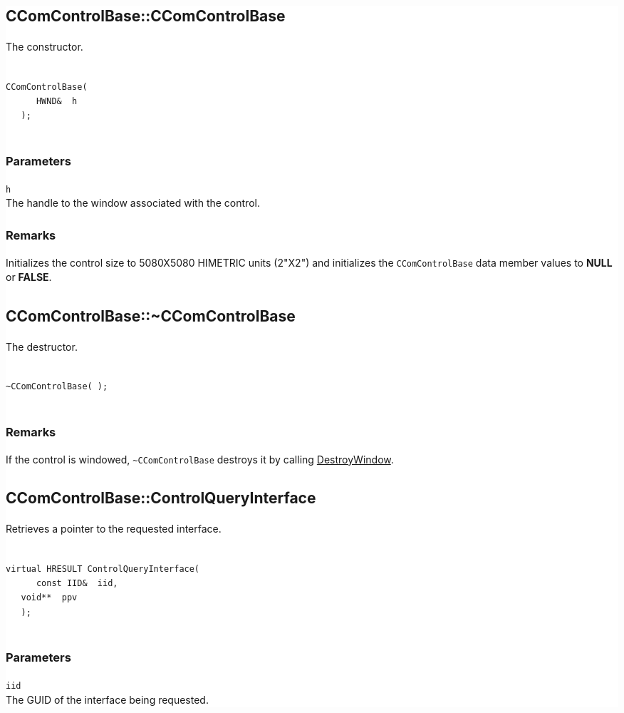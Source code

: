 ##  <a name="ccomcontrolbase__ccomcontrolbase"></a>  CComControlBase::CComControlBase  
 The constructor.  
  
```  
  
CComControlBase(  
      HWND&  h  
   );  
  
```  
  
### Parameters  
 `h`  
 The handle to the window associated with the control.  
  
### Remarks  
 Initializes the control size to 5080X5080 HIMETRIC units (2"X2") and initializes the `CComControlBase` data member values to **NULL** or **FALSE**.  
  
##  <a name="ccomcontrolbase___dtorccomcontrolbase"></a>  CComControlBase::~CComControlBase  
 The destructor.  
  
```  
  
~CComControlBase( );  
  
```  
  
### Remarks  
 If the control is windowed, `~CComControlBase` destroys it by calling [DestroyWindow](http://msdn.microsoft.com/library/windows/desktop/ms632682).  
  
##  <a name="ccomcontrolbase__controlqueryinterface"></a>  CComControlBase::ControlQueryInterface  
 Retrieves a pointer to the requested interface.  
  
```  
  
virtual HRESULT ControlQueryInterface(  
      const IID&  iid,  
   void**  ppv  
   );  
  
```  
  
### Parameters  
 `iid`  
 The GUID of the interface being requested.  
  